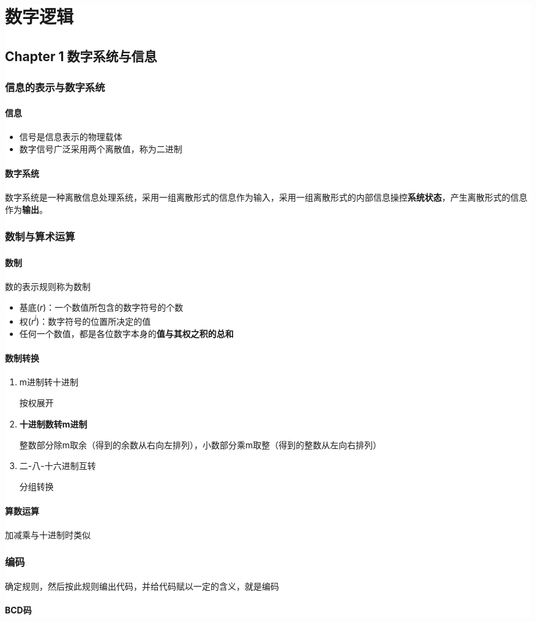 # 数字逻辑

## Chapter 1 数字系统与信息

### 信息的表示与数字系统

#### 信息

- 信号是信息表示的物理载体
- 数字信号广泛采用两个离散值，称为二进制

#### 数字系统

数字系统是一种离散信息处理系统，采用一组离散形式的信息作为输入，采用一组离散形式的内部信息操控**系统状态**，产生离散形式的信息作为**输出**。





### 数制与算术运算

#### 数制

数的表示规则称为数制

- 基底($r$)：一个数值所包含的数字符号的个数
- 权($r^i$)：数字符号的位置所决定的值
- 任何一个数值，都是各位数字本身的**值与其权之积的总和**

#### 数制转换

1. m进制转十进制

   按权展开

2. **十进制数转m进制**

   整数部分除m取余（得到的余数从右向左排列），小数部分乘m取整（得到的整数从左向右排列）

3. 二-八-十六进制互转

   分组转换



#### 算数运算

加减乘与十进制时类似



 ### 编码

确定规则，然后按此规则编出代码，并给代码赋以一定的含义，就是编码



#### BCD码
